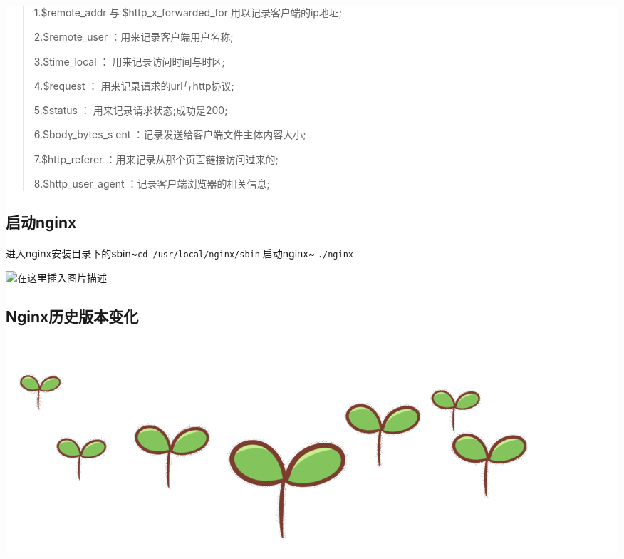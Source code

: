 > 1.$remote_addr 与 $http_x_forwarded_for 用以记录客户端的ip地址;
>
> 2.$remote_user ：用来记录客户端用户名称;
>
> 3.$time_local ： 用来记录访问时间与时区;
>
> 4.$request ： 用来记录请求的url与http协议;
>
> 5.$status ： 用来记录请求状态;成功是200;
>
> 6.$body_bytes_s ent ：记录发送给客户端文件主体内容大小;
>
> 7.$http_referer ：用来记录从那个页面链接访问过来的;
>
> 8.$http_user_agent ：记录客户端浏览器的相关信息;

## 启动nginx
进入nginx安装目录下的sbin~`cd /usr/local/nginx/sbin`
启动nginx~ `./nginx`

![在这里插入图片描述](https://img-blog.csdnimg.cn/cf48da9b1cfe4999a6d4a5e6c2c1d36e.png)

## Nginx历史版本变化

<div  align="center" ><iframe   style="width: 648px; height: 502px;" src="https://static-fc7496ff-74c7-4252-870a-6687bb16a468.bspapp.com "></iframe></div>

![](..\pic\div\plant.gif)